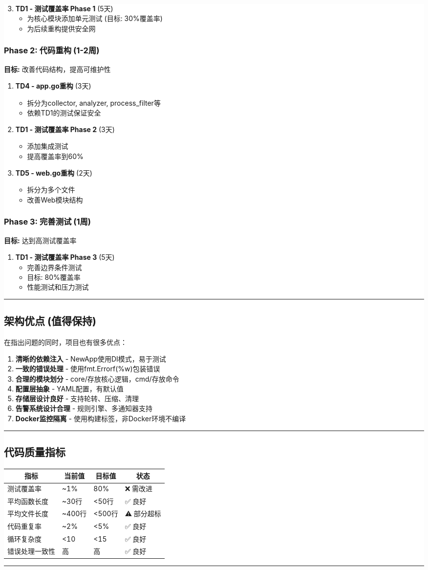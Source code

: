 3. **TD1 - 测试覆盖率 Phase 1** (5天)
   - 为核心模块添加单元测试 (目标: 30%覆盖率)
   - 为后续重构提供安全网

### Phase 2: 代码重构 (1-2周)
**目标:** 改善代码结构，提高可维护性

1. **TD4 - app.go重构** (3天)
   - 拆分为collector, analyzer, process_filter等
   - 依赖TD1的测试保证安全

2. **TD1 - 测试覆盖率 Phase 2** (3天)
   - 添加集成测试
   - 提高覆盖率到60%

3. **TD5 - web.go重构** (2天)
   - 拆分为多个文件
   - 改善Web模块结构

### Phase 3: 完善测试 (1周)
**目标:** 达到高测试覆盖率

1. **TD1 - 测试覆盖率 Phase 3** (5天)
   - 完善边界条件测试
   - 目标: 80%覆盖率
   - 性能测试和压力测试

---

## 架构优点 (值得保持)

在指出问题的同时，项目也有很多优点：

1. **清晰的依赖注入** - NewApp使用DI模式，易于测试
2. **一致的错误处理** - 使用fmt.Errorf(%w)包装错误
3. **合理的模块划分** - core/存放核心逻辑，cmd/存放命令
4. **配置层抽象** - YAML配置，有默认值
5. **存储层设计良好** - 支持轮转、压缩、清理
6. **告警系统设计合理** - 规则引擎、多通知器支持
7. **Docker监控隔离** - 使用构建标签，非Docker环境不编译

---

## 代码质量指标

| 指标 | 当前值 | 目标值 | 状态 |
|------|--------|--------|------|
| 测试覆盖率 | ~1% | 80% | ❌ 需改进 |
| 平均函数长度 | ~30行 | <50行 | ✅ 良好 |
| 平均文件长度 | ~400行 | <500行 | ⚠️ 部分超标 |
| 代码重复率 | ~2% | <5% | ✅ 良好 |
| 循环复杂度 | <10 | <15 | ✅ 良好 |
| 错误处理一致性 | 高 | 高 | ✅ 良好 |

---
